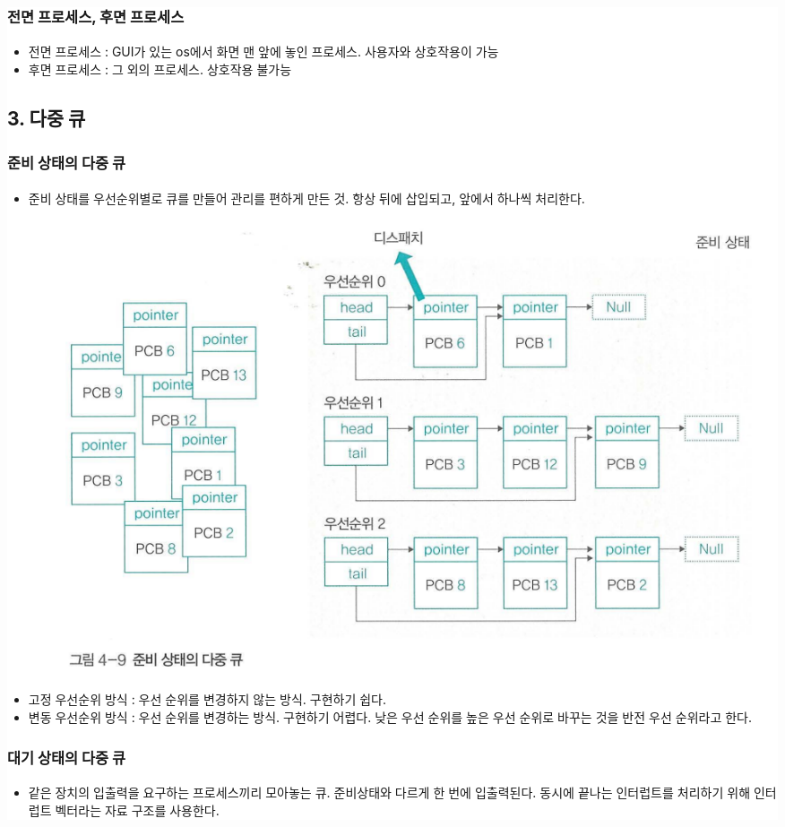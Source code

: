 ### 전면 프로세스, 후면 프로세스

- 전면 프로세스 : GUI가 있는 os에서 화면 맨 앞에 놓인 프로세스. 사용자와 상호작용이 가능
- 후면 프로세스 : 그 외의 프로세스. 상호작용 불가능

## 3. 다중 큐

### 준비 상태의 다중 큐

- 준비 상태를 우선순위별로 큐를 만들어 관리를 편하게 만든 것. 항상 뒤에 삽입되고, 앞에서 하나씩 처리한다.

<img src="./ch4/준비 상태의 다중 큐.PNG">

- 고정 우선순위 방식 : 우선 순위를 변경하지 않는 방식. 구현하기 쉽다.
- 변동 우선순위 방식 : 우선 순위를 변경하는 방식. 구현하기 어렵다. 낮은 우선 순위를 높은 우선 순위로 바꾸는 것을 반전 우선 순위라고 한다.

### 대기 상태의 다중 큐

- 같은 장치의 입출력을 요구하는 프로세스끼리 모아놓는 큐. 준비상태와 다르게 한 번에 입출력된다. 동시에 끝나는 인터럽트를 처리하기 위해 인터럽트 벡터라는 자료 구조를 사용한다.
